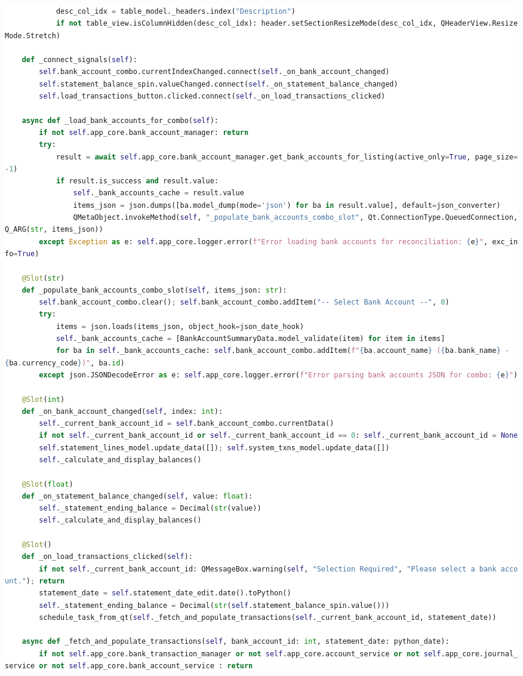 ```python
            desc_col_idx = table_model._headers.index("Description")
            if not table_view.isColumnHidden(desc_col_idx): header.setSectionResizeMode(desc_col_idx, QHeaderView.ResizeMode.Stretch)

    def _connect_signals(self):
        self.bank_account_combo.currentIndexChanged.connect(self._on_bank_account_changed)
        self.statement_balance_spin.valueChanged.connect(self._on_statement_balance_changed)
        self.load_transactions_button.clicked.connect(self._on_load_transactions_clicked)

    async def _load_bank_accounts_for_combo(self):
        if not self.app_core.bank_account_manager: return
        try:
            result = await self.app_core.bank_account_manager.get_bank_accounts_for_listing(active_only=True, page_size=-1)
            if result.is_success and result.value:
                self._bank_accounts_cache = result.value
                items_json = json.dumps([ba.model_dump(mode='json') for ba in result.value], default=json_converter)
                QMetaObject.invokeMethod(self, "_populate_bank_accounts_combo_slot", Qt.ConnectionType.QueuedConnection, Q_ARG(str, items_json))
        except Exception as e: self.app_core.logger.error(f"Error loading bank accounts for reconciliation: {e}", exc_info=True)

    @Slot(str)
    def _populate_bank_accounts_combo_slot(self, items_json: str):
        self.bank_account_combo.clear(); self.bank_account_combo.addItem("-- Select Bank Account --", 0)
        try:
            items = json.loads(items_json, object_hook=json_date_hook)
            self._bank_accounts_cache = [BankAccountSummaryData.model_validate(item) for item in items]
            for ba in self._bank_accounts_cache: self.bank_account_combo.addItem(f"{ba.account_name} ({ba.bank_name} - {ba.currency_code})", ba.id)
        except json.JSONDecodeError as e: self.app_core.logger.error(f"Error parsing bank accounts JSON for combo: {e}")

    @Slot(int)
    def _on_bank_account_changed(self, index: int):
        self._current_bank_account_id = self.bank_account_combo.currentData()
        if not self._current_bank_account_id or self._current_bank_account_id == 0: self._current_bank_account_id = None
        self.statement_lines_model.update_data([]); self.system_txns_model.update_data([])
        self._calculate_and_display_balances()

    @Slot(float)
    def _on_statement_balance_changed(self, value: float):
        self._statement_ending_balance = Decimal(str(value))
        self._calculate_and_display_balances()

    @Slot()
    def _on_load_transactions_clicked(self):
        if not self._current_bank_account_id: QMessageBox.warning(self, "Selection Required", "Please select a bank account."); return
        statement_date = self.statement_date_edit.date().toPython()
        self._statement_ending_balance = Decimal(str(self.statement_balance_spin.value()))
        schedule_task_from_qt(self._fetch_and_populate_transactions(self._current_bank_account_id, statement_date))

    async def _fetch_and_populate_transactions(self, bank_account_id: int, statement_date: python_date):
        if not self.app_core.bank_transaction_manager or not self.app_core.account_service or not self.app_core.journal_service or not self.app_core.bank_account_service : return
```